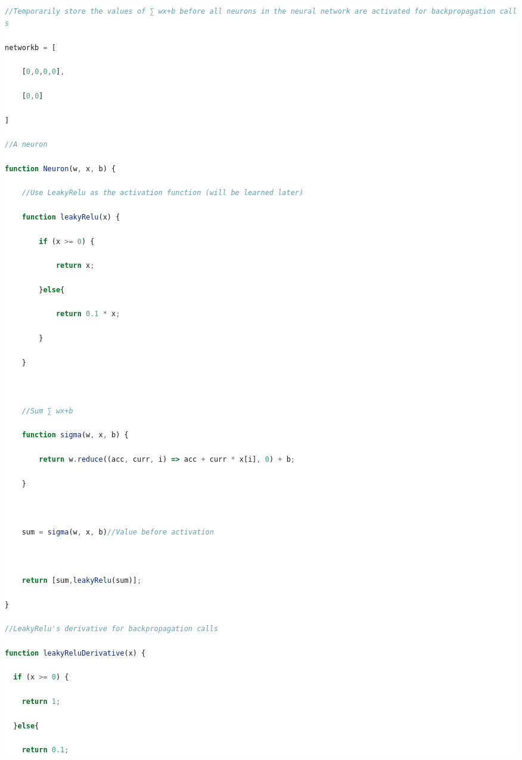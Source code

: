 ```javascript
//Temporarily store the values of ∑ wx+b before all neurons in the neural network are activated for backpropagation calls

networkb = [

    [0,0,0,0],

    [0,0]

]

//A neuron

function Neuron(w, x, b) {

    //Use LeakyRelu as the activation function (will be learned later)

    function leakyRelu(x) {

        if (x >= 0) {

            return x;

        }else{

            return 0.1 * x;

        }

    }

    

    //Sum ∑ wx+b

    function sigma(w, x, b) {

        return w.reduce((acc, curr, i) => acc + curr * x[i], 0) + b;

    }

    

    sum = sigma(w, x, b)//Value before activation

    

    return [sum,leakyRelu(sum)];

}

//LeakyRelu's derivative for backpropagation calls

function leakyReluDerivative(x) {

  if (x >= 0) {

    return 1;

  }else{

    return 0.1;

```